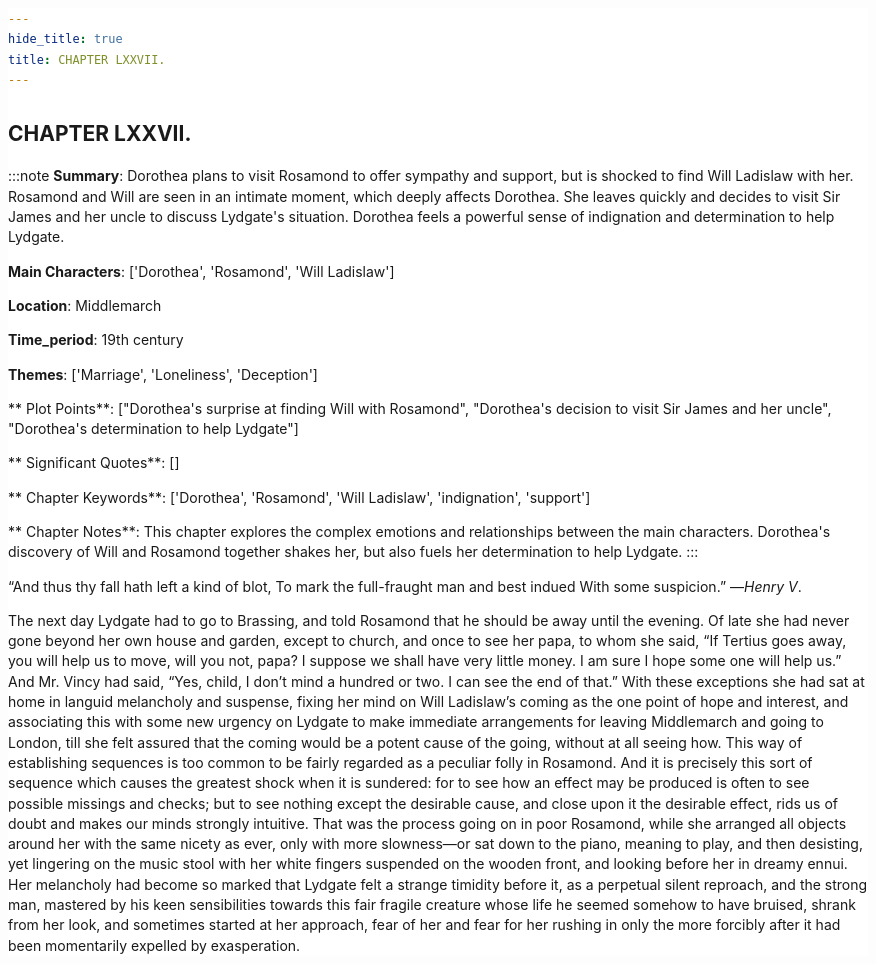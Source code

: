 ```yaml
---
hide_title: true
title: CHAPTER LXXVII.
---
```

## CHAPTER LXXVII.
:::note
**Summary**:
Dorothea plans to visit Rosamond to offer sympathy and support, but is shocked to find Will Ladislaw with her. Rosamond and Will are seen in an intimate moment, which deeply affects Dorothea. She leaves quickly and decides to visit Sir James and her uncle to discuss Lydgate's situation. Dorothea feels a powerful sense of indignation and determination to help Lydgate.

**Main Characters**:
['Dorothea', 'Rosamond', 'Will Ladislaw']

**Location**:
Middlemarch

**Time_period**:
19th century

**Themes**:
['Marriage', 'Loneliness', 'Deception']

** Plot Points**:
["Dorothea's surprise at finding Will with Rosamond", "Dorothea's decision to visit Sir James and her uncle", "Dorothea's determination to help Lydgate"]

** Significant Quotes**:
[]

** Chapter Keywords**:
['Dorothea', 'Rosamond', 'Will Ladislaw', 'indignation', 'support']

** Chapter Notes**:
This chapter explores the complex emotions and relationships between the main characters. Dorothea's discovery of Will and Rosamond together shakes her, but also fuels her determination to help Lydgate.
:::


“And thus thy fall hath left a kind of blot, To mark the full-fraught man and best indued With some suspicion.” —_Henry V_. 

The next day Lydgate had to go to Brassing, and told Rosamond that he should be away until the evening. Of late she had never gone beyond her own house and garden, except to church, and once to see her papa, to whom she said, “If Tertius goes away, you will help us to move, will you not, papa? I suppose we shall have very little money. I am sure I hope some one will help us.” And Mr. Vincy had said, “Yes, child, I don’t mind a hundred or two. I can see the end of that.” With these exceptions she had sat at home in languid melancholy and suspense, fixing her mind on Will Ladislaw’s coming as the one point of hope and interest, and associating this with some new urgency on Lydgate to make immediate arrangements for leaving Middlemarch and going to London, till she felt assured that the coming would be a potent cause of the going, without at all seeing how. This way of establishing sequences is too common to be fairly regarded as a peculiar folly in Rosamond. And it is precisely this sort of sequence which causes the greatest shock when it is sundered: for to see how an effect may be produced is often to see possible missings and checks; but to see nothing except the desirable cause, and close upon it the desirable effect, rids us of doubt and makes our minds strongly intuitive. That was the process going on in poor Rosamond, while she arranged all objects around her with the same nicety as ever, only with more slowness—or sat down to the piano, meaning to play, and then desisting, yet lingering on the music stool with her white fingers suspended on the wooden front, and looking before her in dreamy ennui. Her melancholy had become so marked that Lydgate felt a strange timidity before it, as a perpetual silent reproach, and the strong man, mastered by his keen sensibilities towards this fair fragile creature whose life he seemed somehow to have bruised, shrank from her look, and sometimes started at her approach, fear of her and fear for her rushing in only the more forcibly after it had been momentarily expelled by exasperation. 
